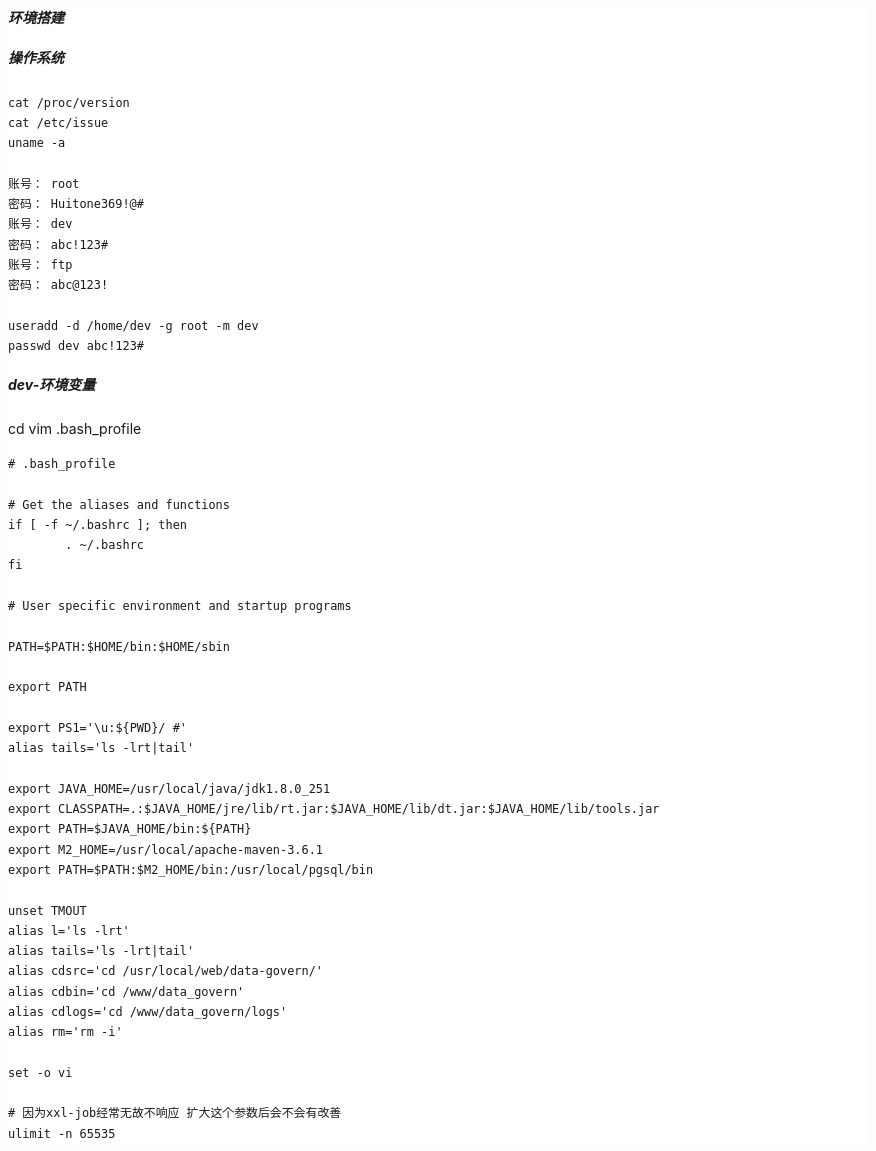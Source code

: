 ***环境搭建***     

##### *操作系统* 

```
cat /proc/version
cat /etc/issue
uname -a

账号：	root
密码： Huitone369!@#
账号：	dev
密码： abc!123#
账号：	ftp
密码： abc@123!

useradd -d /home/dev -g root -m dev
passwd dev abc!123#
```

##### dev-环境变量

cd
vim .bash_profile

```
# .bash_profile

# Get the aliases and functions
if [ -f ~/.bashrc ]; then
        . ~/.bashrc
fi

# User specific environment and startup programs

PATH=$PATH:$HOME/bin:$HOME/sbin

export PATH

export PS1='\u:${PWD}/ #'
alias tails='ls -lrt|tail'

export JAVA_HOME=/usr/local/java/jdk1.8.0_251
export CLASSPATH=.:$JAVA_HOME/jre/lib/rt.jar:$JAVA_HOME/lib/dt.jar:$JAVA_HOME/lib/tools.jar
export PATH=$JAVA_HOME/bin:${PATH}
export M2_HOME=/usr/local/apache-maven-3.6.1
export PATH=$PATH:$M2_HOME/bin:/usr/local/pgsql/bin

unset TMOUT
alias l='ls -lrt'
alias tails='ls -lrt|tail'
alias cdsrc='cd /usr/local/web/data-govern/'
alias cdbin='cd /www/data_govern'
alias cdlogs='cd /www/data_govern/logs'
alias rm='rm -i'

set -o vi

# 因为xxl-job经常无故不响应 扩大这个参数后会不会有改善
ulimit -n 65535

```
